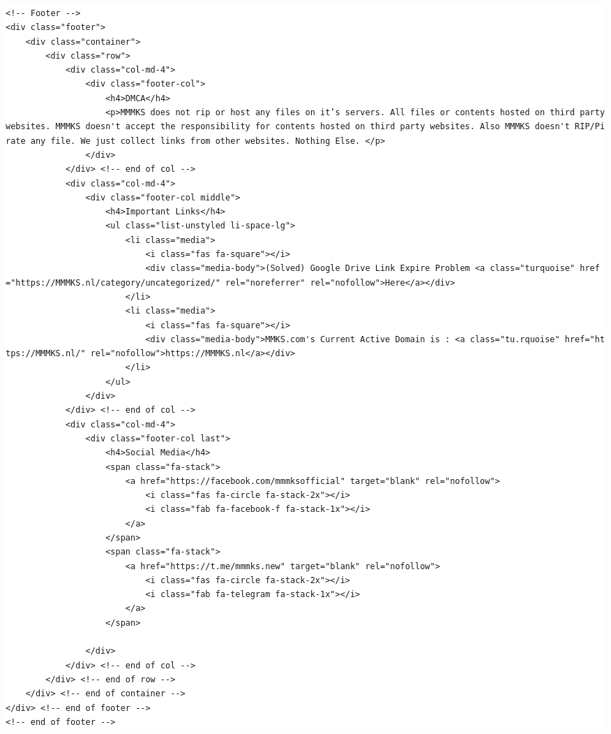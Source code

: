         
           
   

    <!-- Footer -->
    <div class="footer">
        <div class="container">
            <div class="row">
                <div class="col-md-4">
                    <div class="footer-col">
                        <h4>DMCA</h4>
                        <p>MMMKS does not rip or host any files on it’s servers. All files or contents hosted on third party websites. MMMKS doesn't accept the responsibility for contents hosted on third party websites. Also MMMKS doesn't RIP/Pirate any file. We just collect links from other websites. Nothing Else. </p>
                    </div>
                </div> <!-- end of col -->
                <div class="col-md-4">
                    <div class="footer-col middle">
                        <h4>Important Links</h4>
                        <ul class="list-unstyled li-space-lg">
                            <li class="media">
                                <i class="fas fa-square"></i>
                                <div class="media-body">(Solved) Google Drive Link Expire Problem <a class="turquoise" href="https://MMMKS.nl/category/uncategorized/" rel="noreferrer" rel="nofollow">Here</a></div>
                            </li>
                            <li class="media">
                                <i class="fas fa-square"></i>
                                <div class="media-body">MMKS.com's Current Active Domain is : <a class="tu.rquoise" href="https://MMMKS.nl/" rel="nofollow">https://MMMKS.nl</a></div>
                            </li>
                        </ul>
                    </div>
                </div> <!-- end of col -->
                <div class="col-md-4">
                    <div class="footer-col last">
                        <h4>Social Media</h4>
                        <span class="fa-stack">
                            <a href="https://facebook.com/mmmksofficial" target="blank" rel="nofollow">
                                <i class="fas fa-circle fa-stack-2x"></i>
                                <i class="fab fa-facebook-f fa-stack-1x"></i>
                            </a>
                        </span>
                        <span class="fa-stack">
                            <a href="https://t.me/mmmks.new" target="blank" rel="nofollow">
                                <i class="fas fa-circle fa-stack-2x"></i>
                                <i class="fab fa-telegram fa-stack-1x"></i>
                            </a>
                        </span>
                        
                    </div> 
                </div> <!-- end of col -->
            </div> <!-- end of row -->
        </div> <!-- end of container -->
    </div> <!-- end of footer -->  
    <!-- end of footer -->
